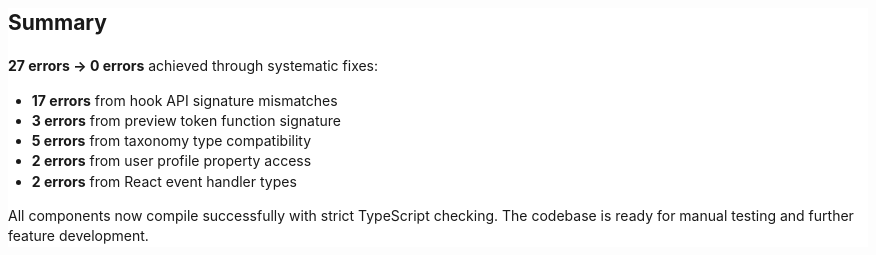 
## Summary

**27 errors → 0 errors** achieved through systematic fixes:
- **17 errors** from hook API signature mismatches
- **3 errors** from preview token function signature
- **5 errors** from taxonomy type compatibility
- **2 errors** from user profile property access
- **2 errors** from React event handler types

All components now compile successfully with strict TypeScript checking. The codebase is ready for manual testing and further feature development.

